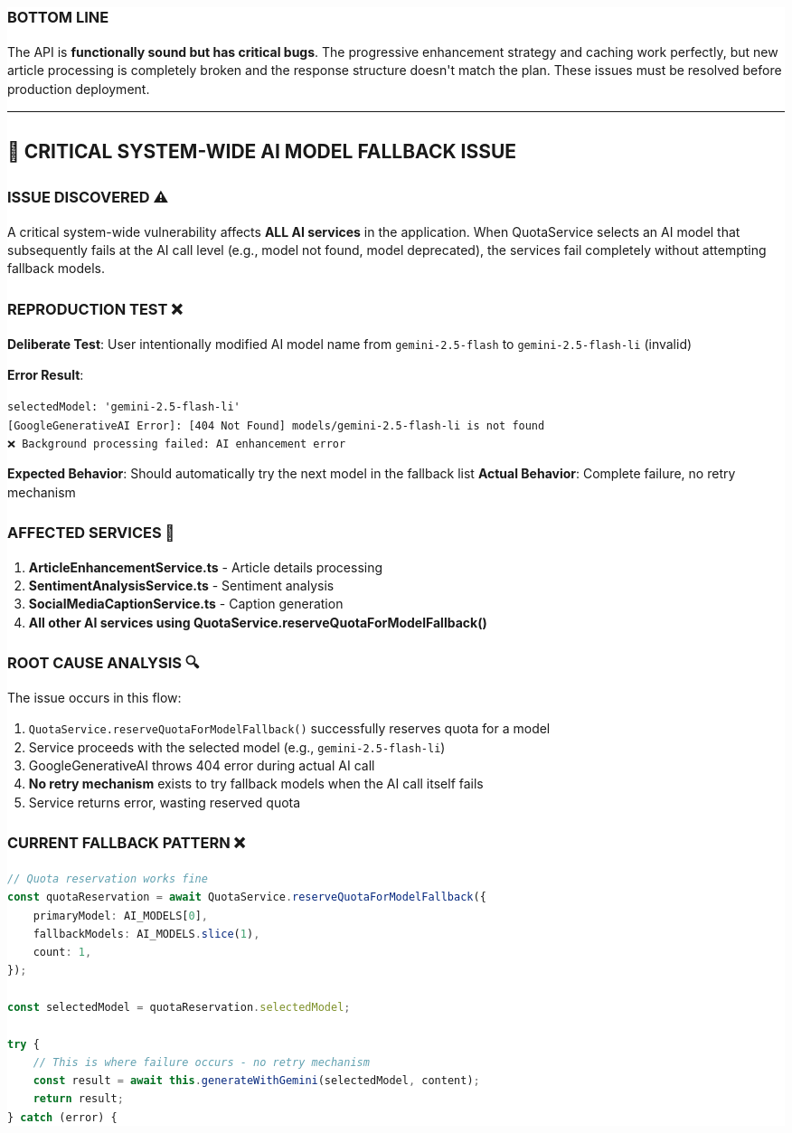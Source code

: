 ### BOTTOM LINE

The API is **functionally sound but has critical bugs**. The progressive enhancement strategy and caching work perfectly, but new article processing is completely broken and the response structure
doesn't match the plan. These issues must be resolved before production deployment.

---

## 🚨 CRITICAL SYSTEM-WIDE AI MODEL FALLBACK ISSUE

### ISSUE DISCOVERED ⚠️

A critical system-wide vulnerability affects **ALL AI services** in the application. When QuotaService selects an AI model that subsequently fails at the AI call level (e.g., model not found, model
deprecated), the services fail completely without attempting fallback models.

### REPRODUCTION TEST ❌

**Deliberate Test**: User intentionally modified AI model name from `gemini-2.5-flash` to `gemini-2.5-flash-li` (invalid)

**Error Result**:

```
selectedModel: 'gemini-2.5-flash-li'
[GoogleGenerativeAI Error]: [404 Not Found] models/gemini-2.5-flash-li is not found
❌ Background processing failed: AI enhancement error
```

**Expected Behavior**: Should automatically try the next model in the fallback list
**Actual Behavior**: Complete failure, no retry mechanism

### AFFECTED SERVICES 🔴

1. **ArticleEnhancementService.ts** - Article details processing
2. **SentimentAnalysisService.ts** - Sentiment analysis
3. **SocialMediaCaptionService.ts** - Caption generation
4. **All other AI services using QuotaService.reserveQuotaForModelFallback()**

### ROOT CAUSE ANALYSIS 🔍

The issue occurs in this flow:

1. `QuotaService.reserveQuotaForModelFallback()` successfully reserves quota for a model
2. Service proceeds with the selected model (e.g., `gemini-2.5-flash-li`)
3. GoogleGenerativeAI throws 404 error during actual AI call
4. **No retry mechanism** exists to try fallback models when the AI call itself fails
5. Service returns error, wasting reserved quota

### CURRENT FALLBACK PATTERN ❌

```typescript
// Quota reservation works fine
const quotaReservation = await QuotaService.reserveQuotaForModelFallback({
    primaryModel: AI_MODELS[0],
    fallbackModels: AI_MODELS.slice(1),
    count: 1,
});

const selectedModel = quotaReservation.selectedModel;

try {
    // This is where failure occurs - no retry mechanism
    const result = await this.generateWithGemini(selectedModel, content);
    return result;
} catch (error) {
```